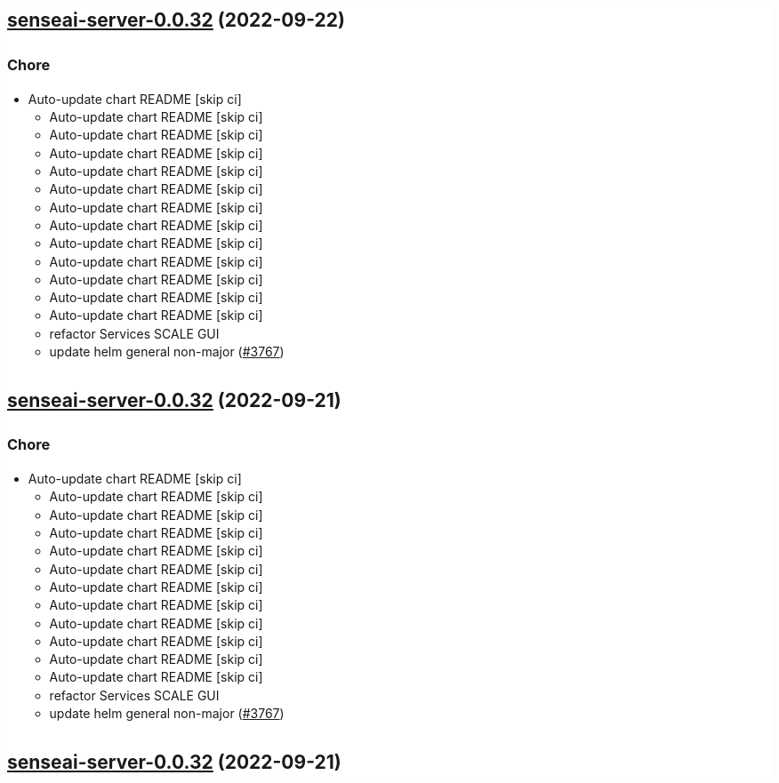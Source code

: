 


## [senseai-server-0.0.32](https://github.com/truecharts/charts/compare/senseai-server-0.0.31...senseai-server-0.0.32) (2022-09-22)

### Chore

- Auto-update chart README [skip ci]
  - Auto-update chart README [skip ci]
  - Auto-update chart README [skip ci]
  - Auto-update chart README [skip ci]
  - Auto-update chart README [skip ci]
  - Auto-update chart README [skip ci]
  - Auto-update chart README [skip ci]
  - Auto-update chart README [skip ci]
  - Auto-update chart README [skip ci]
  - Auto-update chart README [skip ci]
  - Auto-update chart README [skip ci]
  - Auto-update chart README [skip ci]
  - Auto-update chart README [skip ci]
  - refactor Services SCALE GUI
  - update helm general non-major ([#3767](https://github.com/truecharts/charts/issues/3767))




## [senseai-server-0.0.32](https://github.com/truecharts/charts/compare/senseai-server-0.0.31...senseai-server-0.0.32) (2022-09-21)

### Chore

- Auto-update chart README [skip ci]
  - Auto-update chart README [skip ci]
  - Auto-update chart README [skip ci]
  - Auto-update chart README [skip ci]
  - Auto-update chart README [skip ci]
  - Auto-update chart README [skip ci]
  - Auto-update chart README [skip ci]
  - Auto-update chart README [skip ci]
  - Auto-update chart README [skip ci]
  - Auto-update chart README [skip ci]
  - Auto-update chart README [skip ci]
  - Auto-update chart README [skip ci]
  - refactor Services SCALE GUI
  - update helm general non-major ([#3767](https://github.com/truecharts/charts/issues/3767))




## [senseai-server-0.0.32](https://github.com/truecharts/charts/compare/senseai-server-0.0.31...senseai-server-0.0.32) (2022-09-21)
